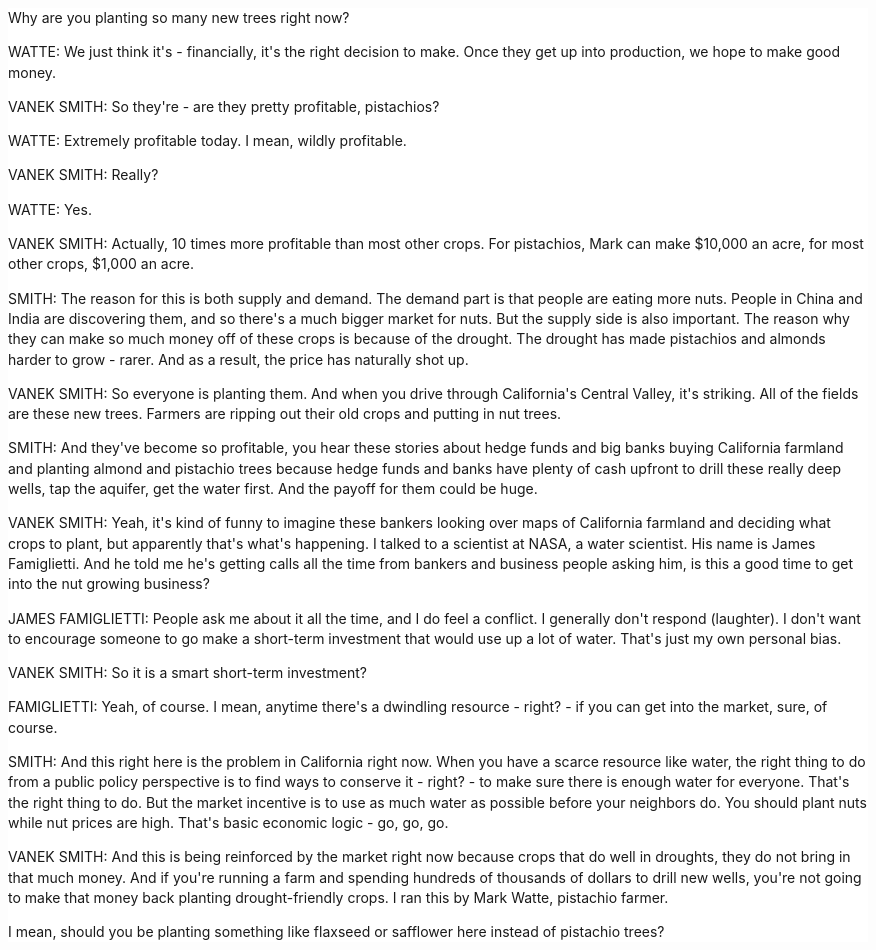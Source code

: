 Why are you planting so many new trees right now?

WATTE: We just think it's - financially, it's the right decision to make. Once they get up into production, we hope to make good money.

VANEK SMITH: So they're - are they pretty profitable, pistachios?

WATTE: Extremely profitable today. I mean, wildly profitable.

VANEK SMITH: Really?

WATTE: Yes.

VANEK SMITH: Actually, 10 times more profitable than most other crops. For pistachios, Mark can make $10,000 an acre, for most other crops, $1,000 an acre.

SMITH: The reason for this is both supply and demand. The demand part is that people are eating more nuts. People in China and India are discovering them, and so there's a much bigger market for nuts. But the supply side is also important. The reason why they can make so much money off of these crops is because of the drought. The drought has made pistachios and almonds harder to grow - rarer. And as a result, the price has naturally shot up.

VANEK SMITH: So everyone is planting them. And when you drive through California's Central Valley, it's striking. All of the fields are these new trees. Farmers are ripping out their old crops and putting in nut trees.

SMITH: And they've become so profitable, you hear these stories about hedge funds and big banks buying California farmland and planting almond and pistachio trees because hedge funds and banks have plenty of cash upfront to drill these really deep wells, tap the aquifer, get the water first. And the payoff for them could be huge.

VANEK SMITH: Yeah, it's kind of funny to imagine these bankers looking over maps of California farmland and deciding what crops to plant, but apparently that's what's happening. I talked to a scientist at NASA, a water scientist. His name is James Famiglietti. And he told me he's getting calls all the time from bankers and business people asking him, is this a good time to get into the nut growing business?

JAMES FAMIGLIETTI: People ask me about it all the time, and I do feel a conflict. I generally don't respond (laughter). I don't want to encourage someone to go make a short-term investment that would use up a lot of water. That's just my own personal bias.

VANEK SMITH: So it is a smart short-term investment?

FAMIGLIETTI: Yeah, of course. I mean, anytime there's a dwindling resource - right? - if you can get into the market, sure, of course.

SMITH: And this right here is the problem in California right now. When you have a scarce resource like water, the right thing to do from a public policy perspective is to find ways to conserve it - right? - to make sure there is enough water for everyone. That's the right thing to do. But the market incentive is to use as much water as possible before your neighbors do. You should plant nuts while nut prices are high. That's basic economic logic - go, go, go.

VANEK SMITH: And this is being reinforced by the market right now because crops that do well in droughts, they do not bring in that much money. And if you're running a farm and spending hundreds of thousands of dollars to drill new wells, you're not going to make that money back planting drought-friendly crops. I ran this by Mark Watte, pistachio farmer.

I mean, should you be planting something like flaxseed or safflower here instead of pistachio trees?
